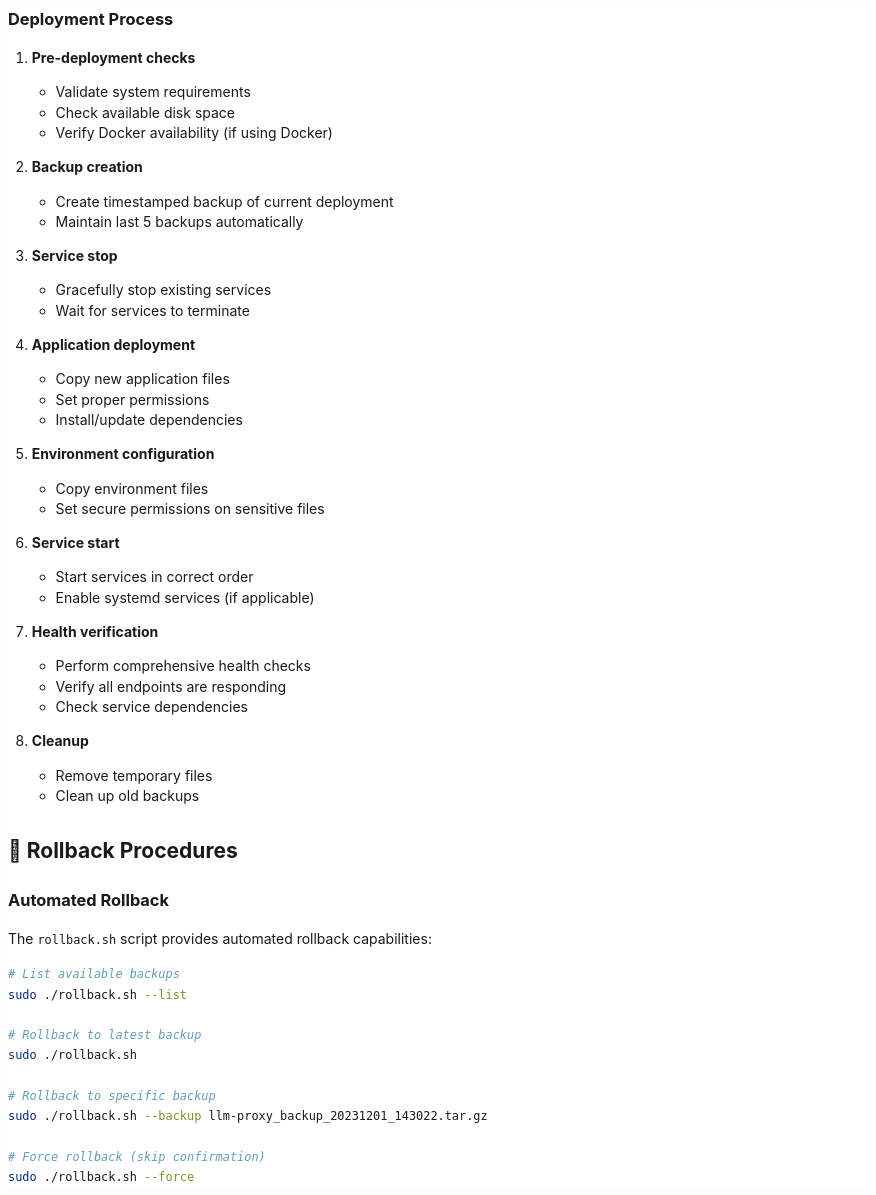 ### Deployment Process

1. **Pre-deployment checks**
   - Validate system requirements
   - Check available disk space
   - Verify Docker availability (if using Docker)

2. **Backup creation**
   - Create timestamped backup of current deployment
   - Maintain last 5 backups automatically

3. **Service stop**
   - Gracefully stop existing services
   - Wait for services to terminate

4. **Application deployment**
   - Copy new application files
   - Set proper permissions
   - Install/update dependencies

5. **Environment configuration**
   - Copy environment files
   - Set secure permissions on sensitive files

6. **Service start**
   - Start services in correct order
   - Enable systemd services (if applicable)

7. **Health verification**
   - Perform comprehensive health checks
   - Verify all endpoints are responding
   - Check service dependencies

8. **Cleanup**
   - Remove temporary files
   - Clean up old backups

## 🔄 Rollback Procedures

### Automated Rollback

The `rollback.sh` script provides automated rollback capabilities:

```bash
# List available backups
sudo ./rollback.sh --list

# Rollback to latest backup
sudo ./rollback.sh

# Rollback to specific backup
sudo ./rollback.sh --backup llm-proxy_backup_20231201_143022.tar.gz

# Force rollback (skip confirmation)
sudo ./rollback.sh --force
```
